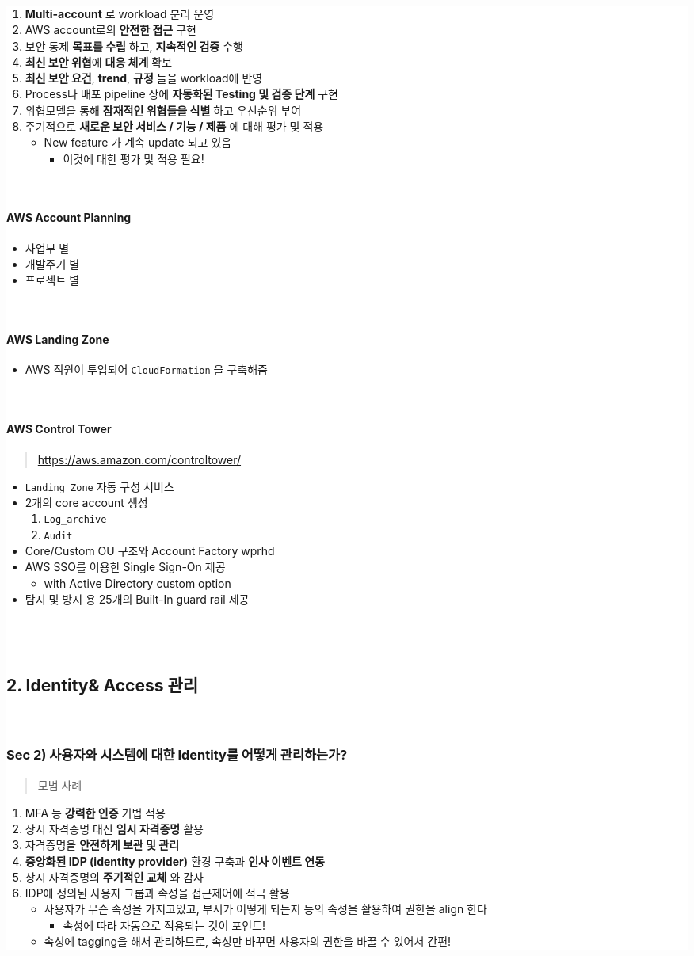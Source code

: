 1. **Multi-account** 로 workload 분리 운영
2. AWS account로의 **안전한 접근** 구현
3. 보안 통제 **목표를 수립** 하고, **지속적인 검증** 수행
4. **최신 보안 위협**에 **대응 체계** 확보
5. **최신 보안 요건**, **trend**, **규정** 들을 workload에 반영
6. Process나 배포 pipeline 상에 **자동화된 Testing 및 검증 단계** 구현
7. 위협모델을 통해 **잠재적인 위협들을 식별** 하고 우선순위 부여
8. 주기적으로 **새로운 보안 서비스 / 기능 / 제품** 에 대해 평가 및 적용
   - New feature 가 계속 update 되고 있음
     - 이것에 대한 평가 및 적용 필요!

<br>

#### AWS Account Planning

- 사업부 별
- 개발주기 별
- 프로젝트 별

<br>

#### AWS Landing Zone

- AWS 직원이 투입되어 `CloudFormation` 을 구축해줌

<br>

#### AWS Control Tower

> <https://aws.amazon.com/controltower/>

- `Landing Zone` 자동 구성 서비스
- 2개의 core account 생성
  1. `Log_archive`
  2. `Audit`
- Core/Custom OU 구조와 Account Factory wprhd
- AWS SSO를 이용한 Single Sign-On 제공
  - with Active Directory custom option
- 탐지 및 방지 용 25개의 Built-In guard rail 제공

<br>

<br>

## 2. Identity& Access 관리

<br>

### Sec 2) 사용자와 시스템에 대한 Identity를 어떻게 관리하는가?

> 모범 사례

1. MFA 등 **강력한 인증** 기법 적용
2. 상시 자격증명 대신 **임시 자격증명** 활용
3. 자격증명을 **안전하게 보관 및 관리**
4. **중앙화된 IDP (identity provider)** 환경 구축과 **인사 이벤트 연동**
5. 상시 자격증명의 **주기적인 교체** 와 감사
6. IDP에 정의된 사용자 그룹과 속성을 접근제어에 적극 활용
   - 사용자가 무슨 속성을 가지고있고, 부서가 어떻게 되는지 등의 속성을 활용하여 권한을 align 한다
     - 속성에 따라 자동으로 적용되는 것이 포인트!
   - 속성에 tagging을 해서 관리하므로, 속성만 바꾸면 사용자의 권한을 바꿀 수 있어서 간편!
